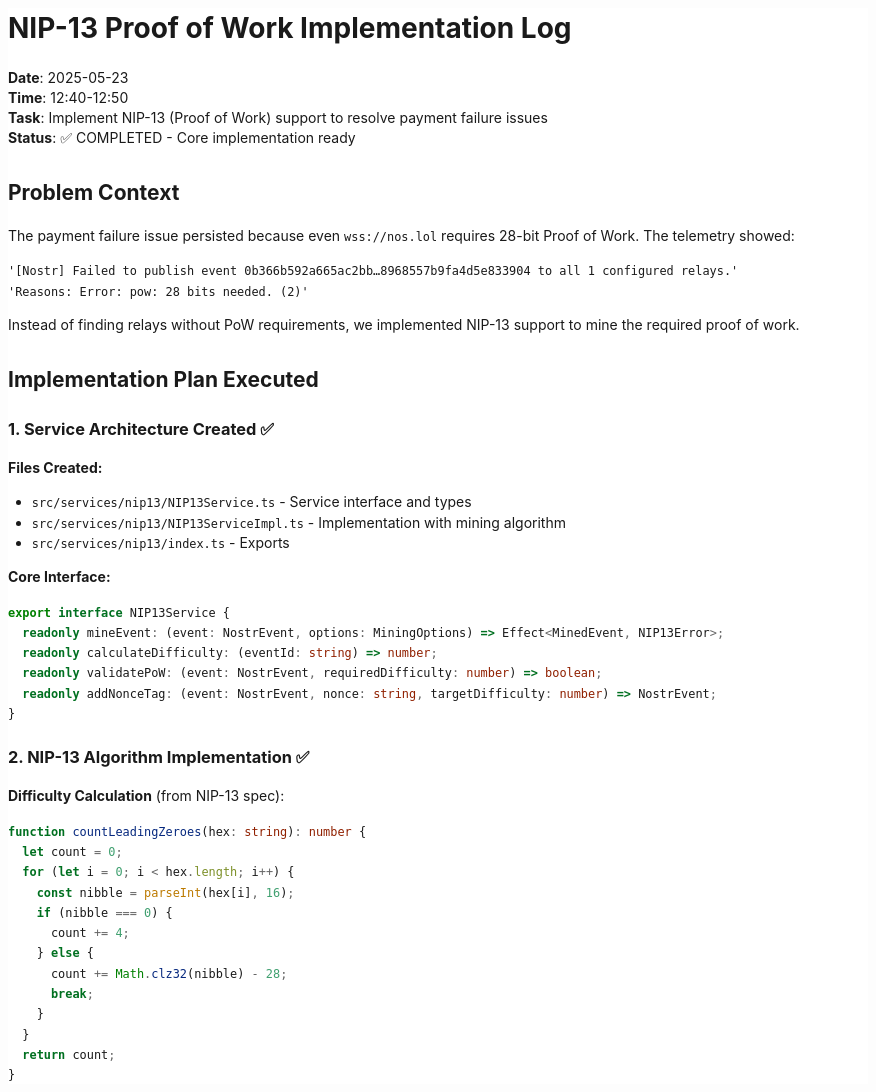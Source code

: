 # NIP-13 Proof of Work Implementation Log

**Date**: 2025-05-23  
**Time**: 12:40-12:50  
**Task**: Implement NIP-13 (Proof of Work) support to resolve payment failure issues  
**Status**: ✅ COMPLETED - Core implementation ready

## Problem Context

The payment failure issue persisted because even `wss://nos.lol` requires 28-bit Proof of Work. The telemetry showed:

```
'[Nostr] Failed to publish event 0b366b592a665ac2bb…8968557b9fa4d5e833904 to all 1 configured relays.'
'Reasons: Error: pow: 28 bits needed. (2)'
```

Instead of finding relays without PoW requirements, we implemented NIP-13 support to mine the required proof of work.

## Implementation Plan Executed

### 1. Service Architecture Created ✅

**Files Created:**
- `src/services/nip13/NIP13Service.ts` - Service interface and types
- `src/services/nip13/NIP13ServiceImpl.ts` - Implementation with mining algorithm
- `src/services/nip13/index.ts` - Exports

**Core Interface:**
```typescript
export interface NIP13Service {
  readonly mineEvent: (event: NostrEvent, options: MiningOptions) => Effect<MinedEvent, NIP13Error>;
  readonly calculateDifficulty: (eventId: string) => number;
  readonly validatePoW: (event: NostrEvent, requiredDifficulty: number) => boolean;
  readonly addNonceTag: (event: NostrEvent, nonce: string, targetDifficulty: number) => NostrEvent;
}
```

### 2. NIP-13 Algorithm Implementation ✅

**Difficulty Calculation** (from NIP-13 spec):
```typescript
function countLeadingZeroes(hex: string): number {
  let count = 0;
  for (let i = 0; i < hex.length; i++) {
    const nibble = parseInt(hex[i], 16);
    if (nibble === 0) {
      count += 4;
    } else {
      count += Math.clz32(nibble) - 28;
      break;
    }
  }
  return count;
}
```
